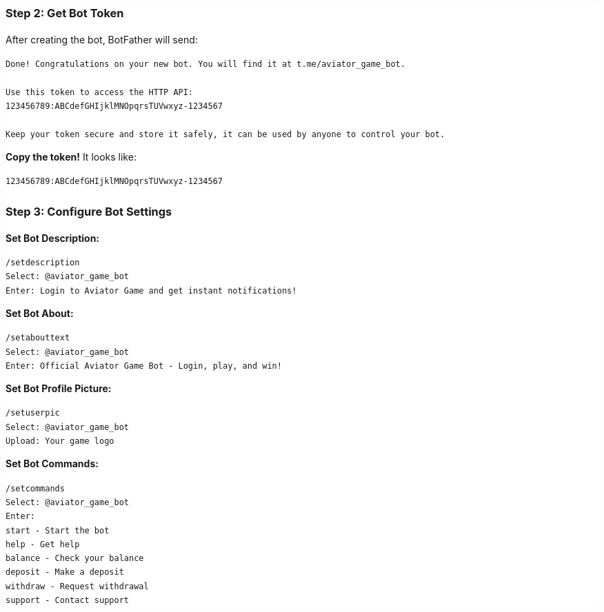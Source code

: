 ### Step 2: Get Bot Token

After creating the bot, BotFather will send:

```
Done! Congratulations on your new bot. You will find it at t.me/aviator_game_bot.

Use this token to access the HTTP API:
123456789:ABCdefGHIjklMNOpqrsTUVwxyz-1234567

Keep your token secure and store it safely, it can be used by anyone to control your bot.
```

**Copy the token!** It looks like:

```
123456789:ABCdefGHIjklMNOpqrsTUVwxyz-1234567
```

### Step 3: Configure Bot Settings

**Set Bot Description:**

```
/setdescription
Select: @aviator_game_bot
Enter: Login to Aviator Game and get instant notifications!
```

**Set Bot About:**

```
/setabouttext
Select: @aviator_game_bot
Enter: Official Aviator Game Bot - Login, play, and win!
```

**Set Bot Profile Picture:**

```
/setuserpic
Select: @aviator_game_bot
Upload: Your game logo
```

**Set Bot Commands:**

```
/setcommands
Select: @aviator_game_bot
Enter:
start - Start the bot
help - Get help
balance - Check your balance
deposit - Make a deposit
withdraw - Request withdrawal
support - Contact support
```
